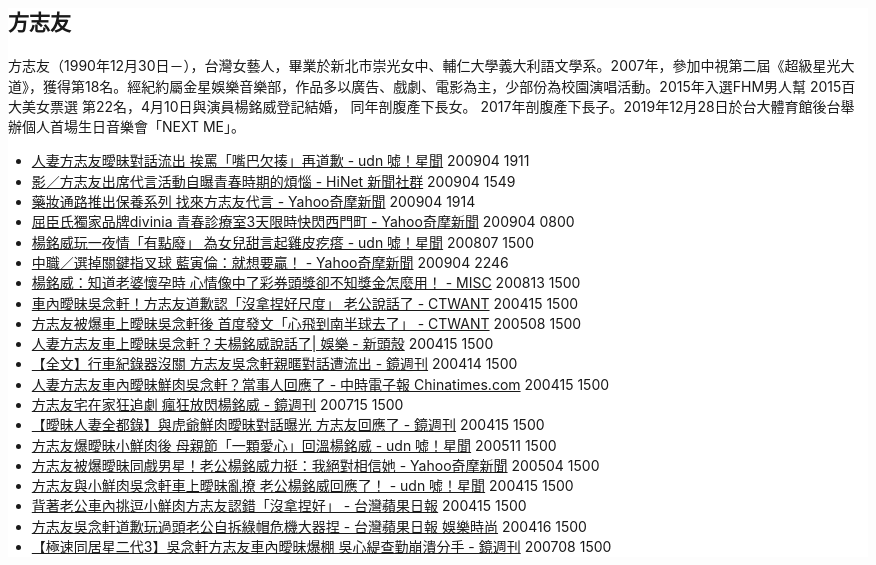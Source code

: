 ## 方志友

方志友（1990年12月30日－），台灣女藝人，畢業於新北市崇光女中、輔仁大學義大利語文學系。2007年，參加中視第二屆《超級星光大道》，獲得第18名。經紀約屬金星娛樂音樂部，作品多以廣告、戲劇、電影為主，少部份為校園演唱活動。2015年入選FHM男人幫 2015百大美女票選 第22名，4月10日與演員楊銘威登記結婚， 同年剖腹產下長女。 2017年剖腹產下長子。2019年12月28日於台大體育館後台舉辦個人首場生日音樂會「NEXT ME」。
- [人妻方志友曖昧對話流出 挨罵「嘴巴欠揍」再道歉 - udn 噓！星聞](https://stars.udn.com/star/story/10091/4835580 "人妻方志友曖昧對話流出 挨罵「嘴巴欠揍」再道歉 - udn 噓！星聞") 200904 1911
- [影／方志友出席代言活動自曝青春時期的煩惱 - HiNet 新聞社群](https://times.hinet.net/news/23036736 "影／方志友出席代言活動自曝青春時期的煩惱 - HiNet 新聞社群") 200904 1549
- [藥妝通路推出保養系列 找來方志友代言 - Yahoo奇摩新聞](https://tw.mobi.yahoo.com/news/%E8%97%A5%E5%A6%9D%E9%80%9A%E8%B7%AF%E6%8E%A8%E5%87%BA%E4%BF%9D%E9%A4%8A%E7%B3%BB%E5%88%97-%E6%89%BE%E4%BE%86%E6%96%B9%E5%BF%97%E5%8F%8B%E4%BB%A3%E8%A8%80-111414496.html "藥妝通路推出保養系列 找來方志友代言 - Yahoo奇摩新聞") 200904 1914
- [屈臣氏獨家品牌divinia 青春診療室3天限時快閃西門町 - Yahoo奇摩新聞](https://tw.news.yahoo.com/%E5%B1%88%E8%87%A3%E6%B0%8F%E7%8D%A8%E5%AE%B6%E5%93%81%E7%89%8C-divinia%E8%92%82%E8%8A%AC%E5%A6%AE%E4%BA%9E-000000224.html "屈臣氏獨家品牌divinia 青春診療室3天限時快閃西門町 - Yahoo奇摩新聞") 200904 0800
- [楊銘威玩一夜情「有點廢」 為女兒甜言起雞皮疙瘩 - udn 噓！星聞](https://stars.udn.com/star/story/10091/4764410 "楊銘威玩一夜情「有點廢」 為女兒甜言起雞皮疙瘩 - udn 噓！星聞") 200807 1500
- [中職／選掉關鍵指叉球 藍寅倫：就想要贏！ - Yahoo奇摩新聞](https://tw.news.yahoo.com/%E4%B8%AD%E8%81%B7-%E9%81%B8%E6%8E%89%E9%97%9C%E9%8D%B5%E6%8C%87%E5%8F%89%E7%90%83-%E8%97%8D%E5%AF%85%E5%80%AB-%E5%B0%B1%E6%83%B3%E8%A6%81%E8%B4%8F-144609170.html "中職／選掉關鍵指叉球 藍寅倫：就想要贏！ - Yahoo奇摩新聞") 200904 2246
- [楊銘威：知道老婆懷孕時 心情像中了彩券頭獎卻不知獎金怎麼用！ - MISC](https://udn.com/news/story/7028/4777538 "楊銘威：知道老婆懷孕時 心情像中了彩券頭獎卻不知獎金怎麼用！ - MISC") 200813 1500
- [車內曖昧吳念軒！方志友道歉認「沒拿捏好尺度」 老公說話了 - CTWANT](https://www.ctwant.com/article/45967 "車內曖昧吳念軒！方志友道歉認「沒拿捏好尺度」 老公說話了 - CTWANT") 200415 1500
- [方志友被爆車上曖昧吳念軒後 首度發文「心飛到南半球去了」 - CTWANT](https://www.ctwant.com/article/50130 "方志友被爆車上曖昧吳念軒後 首度發文「心飛到南半球去了」 - CTWANT") 200508 1500
- [人妻方志友車上曖昧吳念軒？夫楊銘威說話了| 娛樂 - 新頭殼](https://newtalk.tw/news/view/2020-04-15/391613 "人妻方志友車上曖昧吳念軒？夫楊銘威說話了| 娛樂 - 新頭殼") 200415 1500
- [【全文】行車紀錄器沒關 方志友吳念軒親暱對話遭流出 - 鏡週刊](https://www.mirrormedia.mg/story/20200414ent015/ "【全文】行車紀錄器沒關 方志友吳念軒親暱對話遭流出 - 鏡週刊") 200414 1500
- [人妻方志友車內曖昧鮮肉吳念軒？當事人回應了 - 中時電子報 Chinatimes.com](https://www.chinatimes.com/realtimenews/20200415001386-260404 "人妻方志友車內曖昧鮮肉吳念軒？當事人回應了 - 中時電子報 Chinatimes.com") 200415 1500
- [方志友宅在家狂追劇 瘋狂放閃楊銘威 - 鏡週刊](https://www.mirrormedia.mg/story/20200715ent017/ "方志友宅在家狂追劇 瘋狂放閃楊銘威 - 鏡週刊") 200715 1500
- [【曖昧人妻全都錄】與虎爺鮮肉曖昧對話曝光 方志友回應了 - 鏡週刊](https://www.mirrormedia.mg/story/20200415ent003/ "【曖昧人妻全都錄】與虎爺鮮肉曖昧對話曝光 方志友回應了 - 鏡週刊") 200415 1500
- [方志友爆曖昧小鮮肉後 母親節「一顆愛心」回溫楊銘威 - udn 噓！星聞](https://stars.udn.com/star/story/10091/4554499 "方志友爆曖昧小鮮肉後 母親節「一顆愛心」回溫楊銘威 - udn 噓！星聞") 200511 1500
- [方志友被爆曖昧同戲男星！老公楊銘威力挺：我絕對相信她 - Yahoo奇摩新聞](https://tw.news.yahoo.com/%E6%96%B9%E5%BF%97%E5%8F%8B%E8%A2%AB%E7%88%86%E6%9B%96%E6%98%A7%E5%90%8C%E6%88%B2%E7%94%B7%E6%98%9F-%E8%80%81%E5%85%AC%E6%A5%8A%E9%8A%98%E5%A8%81%E5%8A%9B%E6%8C%BA-%E6%88%91%E7%B5%95%E5%B0%8D%E7%9B%B8%E4%BF%A1%E5%A5%B9-000000814.html "方志友被爆曖昧同戲男星！老公楊銘威力挺：我絕對相信她 - Yahoo奇摩新聞") 200504 1500
- [方志友與小鮮肉吳念軒車上曖昧亂撩 老公楊銘威回應了！ - udn 噓！星聞](https://stars.udn.com/star/story/10088/4492914 "方志友與小鮮肉吳念軒車上曖昧亂撩 老公楊銘威回應了！ - udn 噓！星聞") 200415 1500
- [背著老公車內挑逗小鮮肉方志友認錯「沒拿捏好」 - 台灣蘋果日報](https://tw.appledaily.com/entertainment/20200415/VHBB52Z227KAD4EPHQEOVGFXWU/ "背著老公車內挑逗小鮮肉方志友認錯「沒拿捏好」 - 台灣蘋果日報") 200415 1500
- [方志友吳念軒道歉玩過頭老公自拆綠帽危機大器捏 - 台灣蘋果日報 娛樂時尚](https://tw.appledaily.com/entertainment/20200416/S7BNVPG4RSMB7AL72EKML5TEZY/ "方志友吳念軒道歉玩過頭老公自拆綠帽危機大器捏 - 台灣蘋果日報 娛樂時尚") 200416 1500
- [【極速同居星二代3】吳念軒方志友車內曖昧爆棚 吳心緹查勤崩潰分手 - 鏡週刊](https://www.mirrormedia.mg/story/20200707ent017/ "【極速同居星二代3】吳念軒方志友車內曖昧爆棚 吳心緹查勤崩潰分手 - 鏡週刊") 200708 1500
